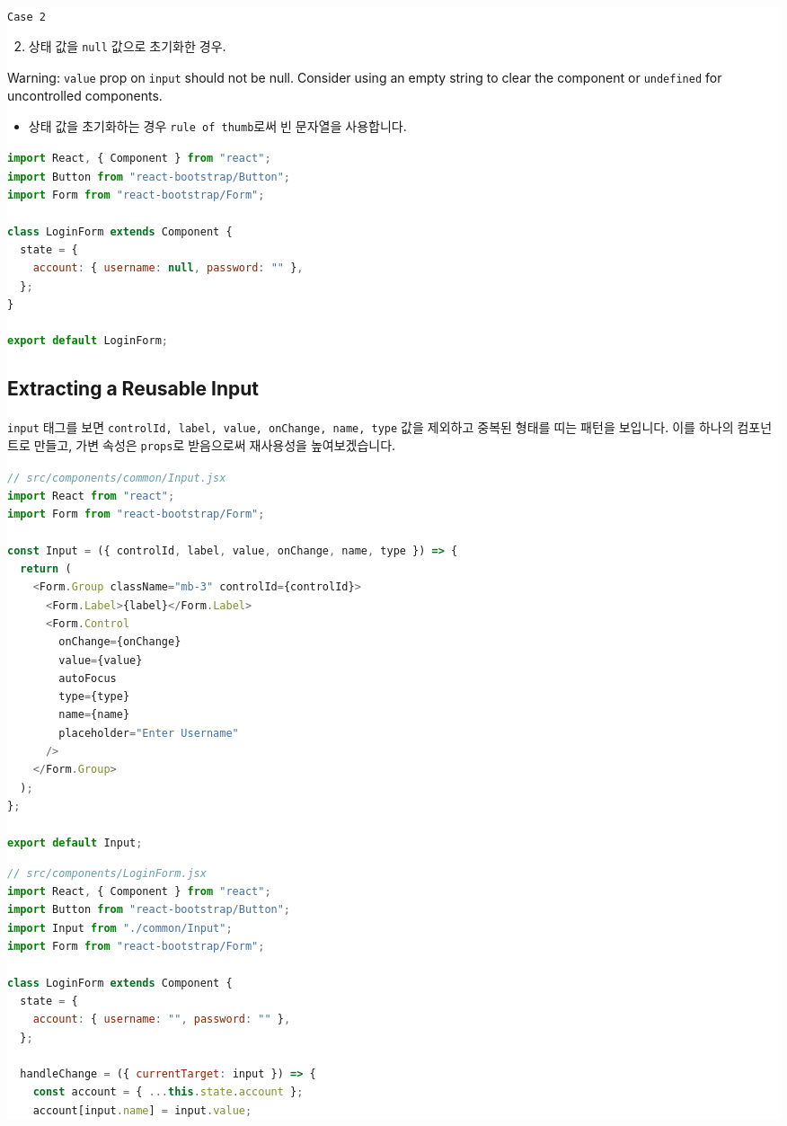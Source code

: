 `Case 2`

2. 상태 값을 `null` 값으로 초기화한 경우.

Warning: `value` prop on `input` should not be null. Consider using an empty string to clear the component or `undefined` for uncontrolled components.

- 상태 값을 초기화하는 경우 `rule of thumb`로써 빈 문자열을 사용합니다.

```javascript
import React, { Component } from "react";
import Button from "react-bootstrap/Button";
import Form from "react-bootstrap/Form";

class LoginForm extends Component {
  state = {
    account: { username: null, password: "" },
  };
}

export default LoginForm;
```

## Extracting a Reusable Input

`input` 태그를 보면 `controlId, label, value, onChange, name, type` 값을 제외하고 중복된 형태를 띠는 패턴을 보입니다. 이를 하나의 컴포넌트로 만들고, 가변 속성은 `props`로 받음으로써 재사용성을 높여보겠습니다.

```javascript
// src/components/common/Input.jsx
import React from "react";
import Form from "react-bootstrap/Form";

const Input = ({ controlId, label, value, onChange, name, type }) => {
  return (
    <Form.Group className="mb-3" controlId={controlId}>
      <Form.Label>{label}</Form.Label>
      <Form.Control
        onChange={onChange}
        value={value}
        autoFocus
        type={type}
        name={name}
        placeholder="Enter Username"
      />
    </Form.Group>
  );
};

export default Input;
```

```javascript
// src/components/LoginForm.jsx
import React, { Component } from "react";
import Button from "react-bootstrap/Button";
import Input from "./common/Input";
import Form from "react-bootstrap/Form";

class LoginForm extends Component {
  state = {
    account: { username: "", password: "" },
  };

  handleChange = ({ currentTarget: input }) => {
    const account = { ...this.state.account };
    account[input.name] = input.value;
```